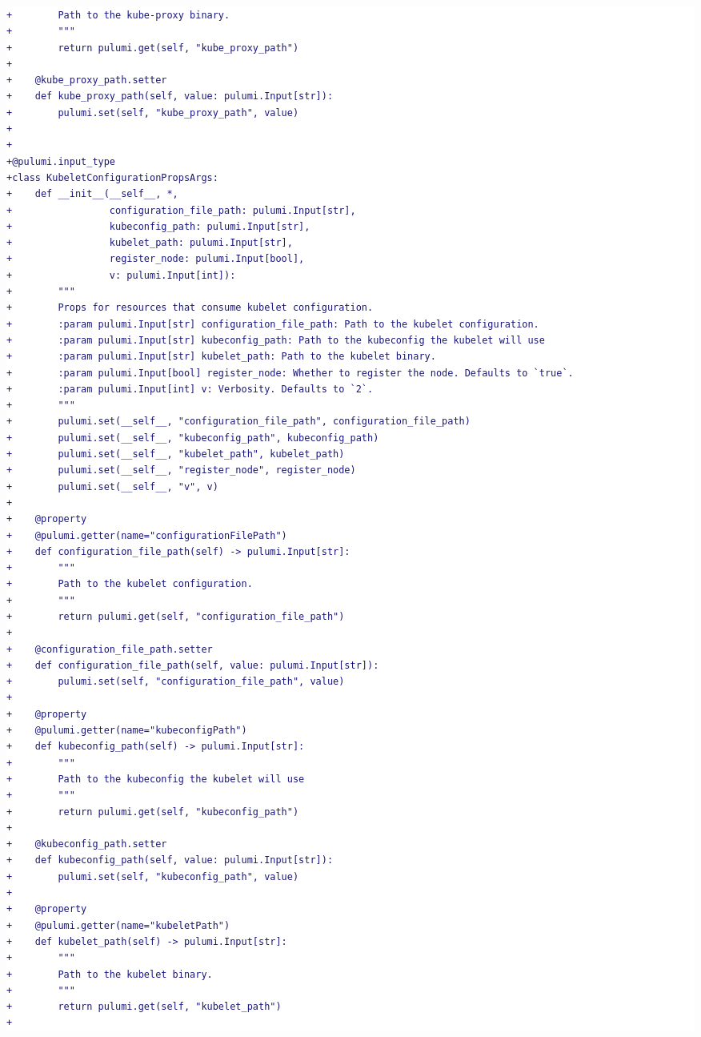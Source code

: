 ```diff
+        Path to the kube-proxy binary.
+        """
+        return pulumi.get(self, "kube_proxy_path")
+
+    @kube_proxy_path.setter
+    def kube_proxy_path(self, value: pulumi.Input[str]):
+        pulumi.set(self, "kube_proxy_path", value)
+
+
+@pulumi.input_type
+class KubeletConfigurationPropsArgs:
+    def __init__(__self__, *,
+                 configuration_file_path: pulumi.Input[str],
+                 kubeconfig_path: pulumi.Input[str],
+                 kubelet_path: pulumi.Input[str],
+                 register_node: pulumi.Input[bool],
+                 v: pulumi.Input[int]):
+        """
+        Props for resources that consume kubelet configuration.
+        :param pulumi.Input[str] configuration_file_path: Path to the kubelet configuration.
+        :param pulumi.Input[str] kubeconfig_path: Path to the kubeconfig the kubelet will use
+        :param pulumi.Input[str] kubelet_path: Path to the kubelet binary.
+        :param pulumi.Input[bool] register_node: Whether to register the node. Defaults to `true`.
+        :param pulumi.Input[int] v: Verbosity. Defaults to `2`.
+        """
+        pulumi.set(__self__, "configuration_file_path", configuration_file_path)
+        pulumi.set(__self__, "kubeconfig_path", kubeconfig_path)
+        pulumi.set(__self__, "kubelet_path", kubelet_path)
+        pulumi.set(__self__, "register_node", register_node)
+        pulumi.set(__self__, "v", v)
+
+    @property
+    @pulumi.getter(name="configurationFilePath")
+    def configuration_file_path(self) -> pulumi.Input[str]:
+        """
+        Path to the kubelet configuration.
+        """
+        return pulumi.get(self, "configuration_file_path")
+
+    @configuration_file_path.setter
+    def configuration_file_path(self, value: pulumi.Input[str]):
+        pulumi.set(self, "configuration_file_path", value)
+
+    @property
+    @pulumi.getter(name="kubeconfigPath")
+    def kubeconfig_path(self) -> pulumi.Input[str]:
+        """
+        Path to the kubeconfig the kubelet will use
+        """
+        return pulumi.get(self, "kubeconfig_path")
+
+    @kubeconfig_path.setter
+    def kubeconfig_path(self, value: pulumi.Input[str]):
+        pulumi.set(self, "kubeconfig_path", value)
+
+    @property
+    @pulumi.getter(name="kubeletPath")
+    def kubelet_path(self) -> pulumi.Input[str]:
+        """
+        Path to the kubelet binary.
+        """
+        return pulumi.get(self, "kubelet_path")
+
```